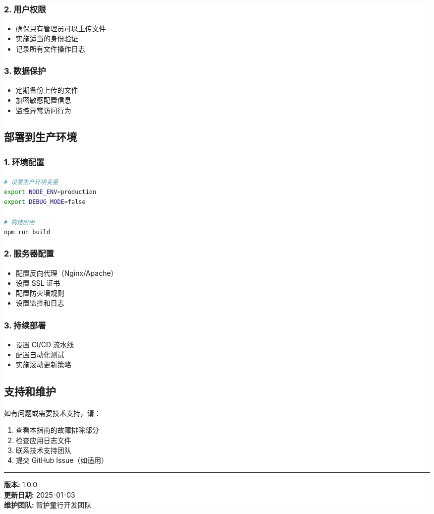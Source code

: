 ### 2. 用户权限
- 确保只有管理员可以上传文件
- 实施适当的身份验证
- 记录所有文件操作日志

### 3. 数据保护
- 定期备份上传的文件
- 加密敏感配置信息
- 监控异常访问行为

## 部署到生产环境

### 1. 环境配置
```bash
# 设置生产环境变量
export NODE_ENV=production
export DEBUG_MODE=false

# 构建应用
npm run build
```

### 2. 服务器配置
- 配置反向代理（Nginx/Apache）
- 设置 SSL 证书
- 配置防火墙规则
- 设置监控和日志

### 3. 持续部署
- 设置 CI/CD 流水线
- 配置自动化测试
- 实施滚动更新策略

## 支持和维护

如有问题或需要技术支持，请：

1. 查看本指南的故障排除部分
2. 检查应用日志文件
3. 联系技术支持团队
4. 提交 GitHub Issue（如适用）

---

**版本:** 1.0.0  
**更新日期:** 2025-01-03  
**维护团队:** 智护童行开发团队
